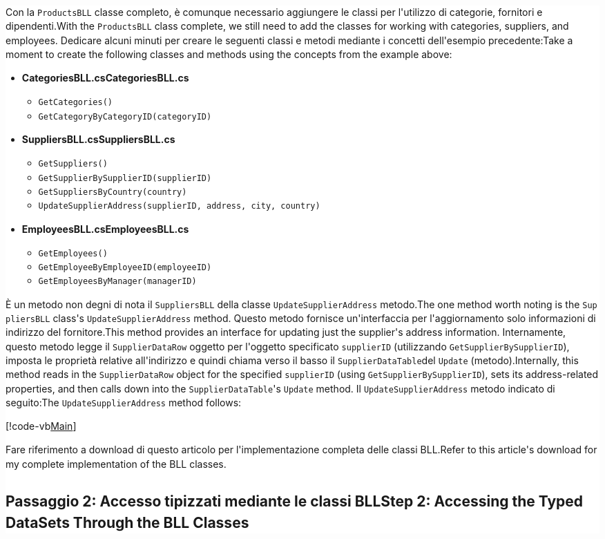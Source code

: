 <span data-ttu-id="4e75f-174">Con la `ProductsBLL` classe completo, è comunque necessario aggiungere le classi per l'utilizzo di categorie, fornitori e dipendenti.</span><span class="sxs-lookup"><span data-stu-id="4e75f-174">With the `ProductsBLL` class complete, we still need to add the classes for working with categories, suppliers, and employees.</span></span> <span data-ttu-id="4e75f-175">Dedicare alcuni minuti per creare le seguenti classi e metodi mediante i concetti dell'esempio precedente:</span><span class="sxs-lookup"><span data-stu-id="4e75f-175">Take a moment to create the following classes and methods using the concepts from the example above:</span></span>

- <span data-ttu-id="4e75f-176">**CategoriesBLL.cs**</span><span class="sxs-lookup"><span data-stu-id="4e75f-176">**CategoriesBLL.cs**</span></span>

    - `GetCategories()`
    - `GetCategoryByCategoryID(categoryID)`
- <span data-ttu-id="4e75f-177">**SuppliersBLL.cs**</span><span class="sxs-lookup"><span data-stu-id="4e75f-177">**SuppliersBLL.cs**</span></span>

    - `GetSuppliers()`
    - `GetSupplierBySupplierID(supplierID)`
    - `GetSuppliersByCountry(country)`
    - `UpdateSupplierAddress(supplierID, address, city, country)`
- <span data-ttu-id="4e75f-178">**EmployeesBLL.cs**</span><span class="sxs-lookup"><span data-stu-id="4e75f-178">**EmployeesBLL.cs**</span></span>

    - `GetEmployees()`
    - `GetEmployeeByEmployeeID(employeeID)`
    - `GetEmployeesByManager(managerID)`

<span data-ttu-id="4e75f-179">È un metodo non degni di nota il `SuppliersBLL` della classe `UpdateSupplierAddress` metodo.</span><span class="sxs-lookup"><span data-stu-id="4e75f-179">The one method worth noting is the `SuppliersBLL` class's `UpdateSupplierAddress` method.</span></span> <span data-ttu-id="4e75f-180">Questo metodo fornisce un'interfaccia per l'aggiornamento solo informazioni di indirizzo del fornitore.</span><span class="sxs-lookup"><span data-stu-id="4e75f-180">This method provides an interface for updating just the supplier's address information.</span></span> <span data-ttu-id="4e75f-181">Internamente, questo metodo legge il `SupplierDataRow` oggetto per l'oggetto specificato `supplierID` (utilizzando `GetSupplierBySupplierID`), imposta le proprietà relative all'indirizzo e quindi chiama verso il basso il `SupplierDataTable`del `Update` (metodo).</span><span class="sxs-lookup"><span data-stu-id="4e75f-181">Internally, this method reads in the `SupplierDataRow` object for the specified `supplierID` (using `GetSupplierBySupplierID`), sets its address-related properties, and then calls down into the `SupplierDataTable`'s `Update` method.</span></span> <span data-ttu-id="4e75f-182">Il `UpdateSupplierAddress` metodo indicato di seguito:</span><span class="sxs-lookup"><span data-stu-id="4e75f-182">The `UpdateSupplierAddress` method follows:</span></span>


[!code-vb[Main](creating-a-business-logic-layer-vb/samples/sample2.vb)]

<span data-ttu-id="4e75f-183">Fare riferimento a download di questo articolo per l'implementazione completa delle classi BLL.</span><span class="sxs-lookup"><span data-stu-id="4e75f-183">Refer to this article's download for my complete implementation of the BLL classes.</span></span>

## <a name="step-2-accessing-the-typed-datasets-through-the-bll-classes"></a><span data-ttu-id="4e75f-184">Passaggio 2: Accesso tipizzati mediante le classi BLL</span><span class="sxs-lookup"><span data-stu-id="4e75f-184">Step 2: Accessing the Typed DataSets Through the BLL Classes</span></span>
